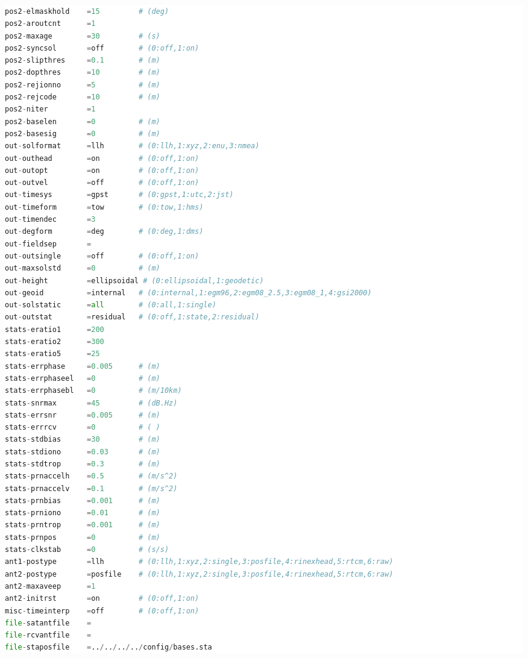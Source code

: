 ```python
pos2-elmaskhold    =15         # (deg)
pos2-aroutcnt      =1
pos2-maxage        =30         # (s)
pos2-syncsol       =off        # (0:off,1:on)
pos2-slipthres     =0.1        # (m)
pos2-dopthres      =10         # (m)
pos2-rejionno      =5          # (m)
pos2-rejcode       =10         # (m)
pos2-niter         =1
pos2-baselen       =0          # (m)
pos2-basesig       =0          # (m)
out-solformat      =llh        # (0:llh,1:xyz,2:enu,3:nmea)
out-outhead        =on         # (0:off,1:on)
out-outopt         =on         # (0:off,1:on)
out-outvel         =off        # (0:off,1:on)
out-timesys        =gpst       # (0:gpst,1:utc,2:jst)
out-timeform       =tow        # (0:tow,1:hms)
out-timendec       =3
out-degform        =deg        # (0:deg,1:dms)
out-fieldsep       =
out-outsingle      =off        # (0:off,1:on)
out-maxsolstd      =0          # (m)
out-height         =ellipsoidal # (0:ellipsoidal,1:geodetic)
out-geoid          =internal   # (0:internal,1:egm96,2:egm08_2.5,3:egm08_1,4:gsi2000)
out-solstatic      =all        # (0:all,1:single)
out-outstat        =residual   # (0:off,1:state,2:residual)
stats-eratio1      =200
stats-eratio2      =300
stats-eratio5      =25
stats-errphase     =0.005      # (m)
stats-errphaseel   =0          # (m)
stats-errphasebl   =0          # (m/10km)
stats-snrmax       =45         # (dB.Hz)
stats-errsnr       =0.005      # (m)
stats-errrcv       =0          # ( )
stats-stdbias      =30         # (m)
stats-stdiono      =0.03       # (m)
stats-stdtrop      =0.3        # (m)
stats-prnaccelh    =0.5        # (m/s^2)
stats-prnaccelv    =0.1        # (m/s^2)
stats-prnbias      =0.001      # (m)
stats-prniono      =0.01       # (m)
stats-prntrop      =0.001      # (m)
stats-prnpos       =0          # (m)
stats-clkstab      =0          # (s/s)
ant1-postype       =llh        # (0:llh,1:xyz,2:single,3:posfile,4:rinexhead,5:rtcm,6:raw)
ant2-postype       =posfile    # (0:llh,1:xyz,2:single,3:posfile,4:rinexhead,5:rtcm,6:raw)
ant2-maxaveep      =1
ant2-initrst       =on         # (0:off,1:on)
misc-timeinterp    =off        # (0:off,1:on)
file-satantfile    =
file-rcvantfile    =
file-staposfile    =../../../../config/bases.sta
```
